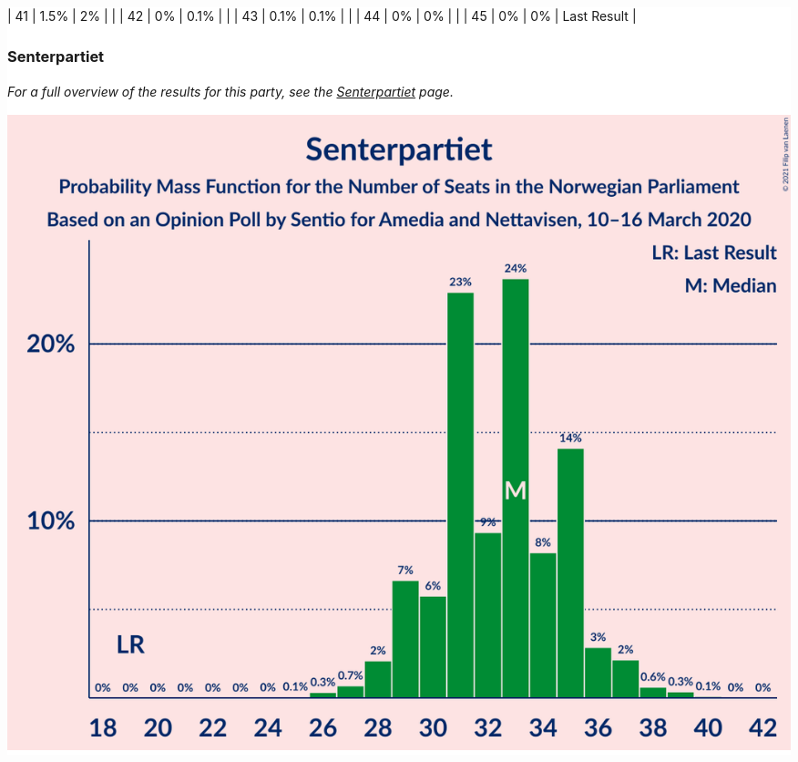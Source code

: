 | 41 | 1.5% | 2% |  |
| 42 | 0% | 0.1% |  |
| 43 | 0.1% | 0.1% |  |
| 44 | 0% | 0% |  |
| 45 | 0% | 0% | Last Result |

### Senterpartiet

*For a full overview of the results for this party, see the [Senterpartiet](party-senterpartiet.html) page.*

![Graph with seats probability mass function not yet produced](2020-03-16-Sentio-seats-pmf-senterpartiet.png "Seats Probability Mass Function")
